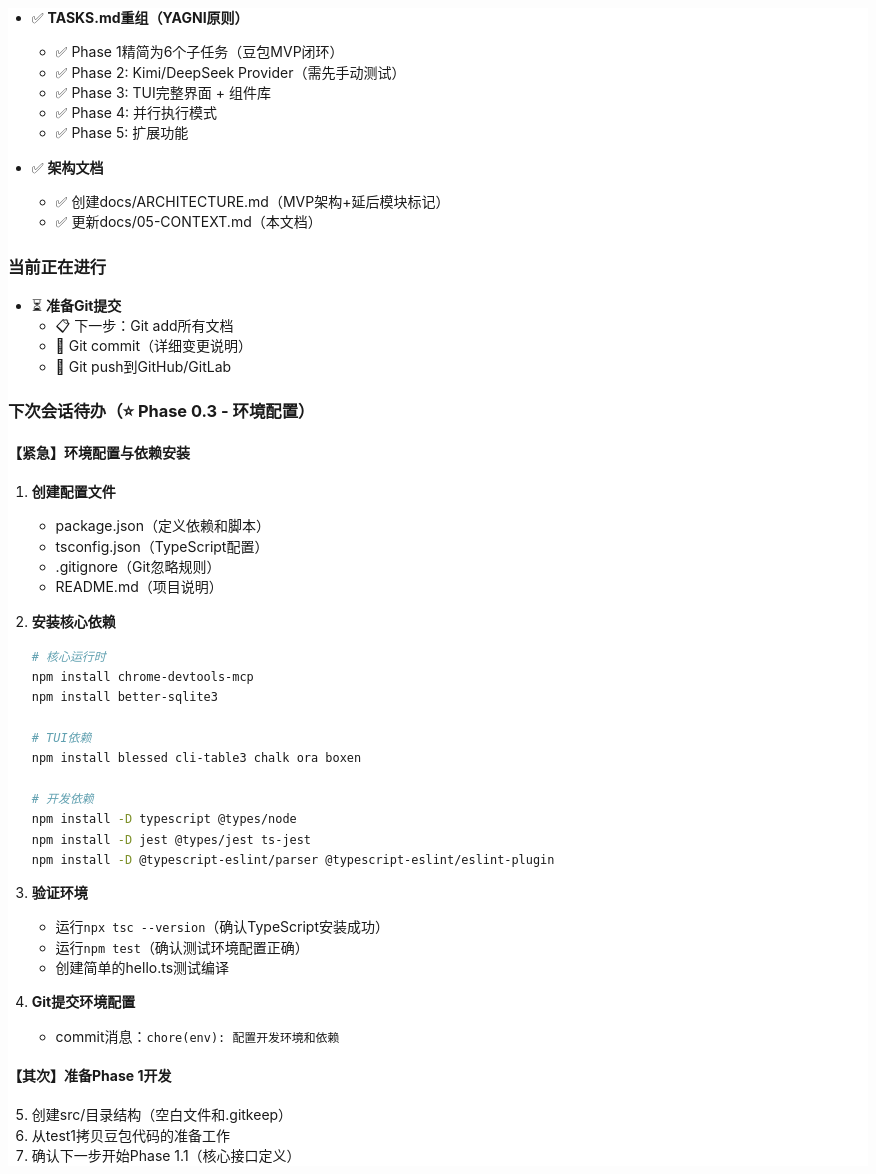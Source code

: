 - ✅ **TASKS.md重组（YAGNI原则）**
  - ✅ Phase 1精简为6个子任务（豆包MVP闭环）
  - ✅ Phase 2: Kimi/DeepSeek Provider（需先手动测试）
  - ✅ Phase 3: TUI完整界面 + 组件库
  - ✅ Phase 4: 并行执行模式
  - ✅ Phase 5: 扩展功能

- ✅ **架构文档**
  - ✅ 创建docs/ARCHITECTURE.md（MVP架构+延后模块标记）
  - ✅ 更新docs/05-CONTEXT.md（本文档）

### 当前正在进行
- ⏳ **准备Git提交**
  - 📋 下一步：Git add所有文档
  - 💾 Git commit（详细变更说明）
  - 🚀 Git push到GitHub/GitLab

### 下次会话待办（⭐ Phase 0.3 - 环境配置）

#### 【紧急】环境配置与依赖安装
1. **创建配置文件**
   - package.json（定义依赖和脚本）
   - tsconfig.json（TypeScript配置）
   - .gitignore（Git忽略规则）
   - README.md（项目说明）

2. **安装核心依赖**
   ```bash
   # 核心运行时
   npm install chrome-devtools-mcp
   npm install better-sqlite3

   # TUI依赖
   npm install blessed cli-table3 chalk ora boxen

   # 开发依赖
   npm install -D typescript @types/node
   npm install -D jest @types/jest ts-jest
   npm install -D @typescript-eslint/parser @typescript-eslint/eslint-plugin
   ```

3. **验证环境**
   - 运行`npx tsc --version`（确认TypeScript安装成功）
   - 运行`npm test`（确认测试环境配置正确）
   - 创建简单的hello.ts测试编译

4. **Git提交环境配置**
   - commit消息：`chore(env): 配置开发环境和依赖`

#### 【其次】准备Phase 1开发
5. 创建src/目录结构（空白文件和.gitkeep）
6. 从test1拷贝豆包代码的准备工作
7. 确认下一步开始Phase 1.1（核心接口定义）
